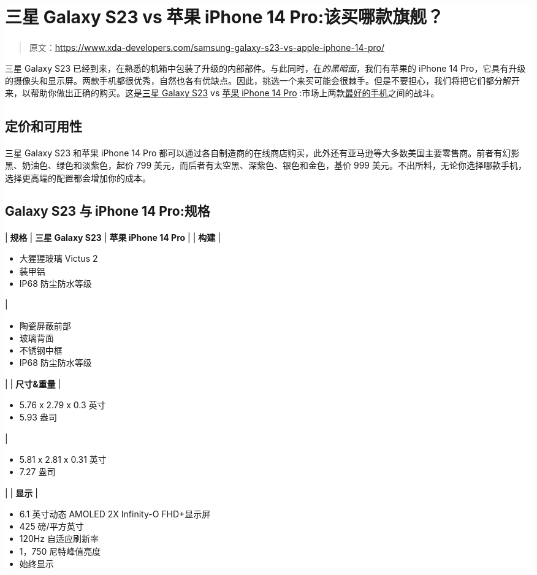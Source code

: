 # 三星 Galaxy S23 vs 苹果 iPhone 14 Pro:该买哪款旗舰？

> 原文：<https://www.xda-developers.com/samsung-galaxy-s23-vs-apple-iphone-14-pro/>

三星 Galaxy S23 已经到来，在熟悉的机箱中包装了升级的内部部件。与此同时，在*的黑暗面*，我们有苹果的 iPhone 14 Pro，它具有升级的摄像头和显示屏。两款手机都很优秀，自然也各有优缺点。因此，挑选一个来买可能会很棘手。但是不要担心，我们将把它们都分解开来，以帮助你做出正确的购买。这是[三星 Galaxy S23](https://xda-developers.com/best-cases-samsung-galaxy-s23/) vs [苹果 iPhone 14 Pro](https://www.xda-developers.com/apple-iphone-14-pro-review/) :市场上两款[最好的手机](https://www.xda-developers.com/best-phones/)之间的战斗。

## 定价和可用性

三星 Galaxy S23 和苹果 iPhone 14 Pro 都可以通过各自制造商的在线商店购买，此外还有亚马逊等大多数美国主要零售商。前者有幻影黑、奶油色、绿色和淡紫色，起价 799 美元，而后者有太空黑、深紫色、银色和金色，基价 999 美元。不出所料，无论你选择哪款手机，选择更高端的配置都会增加你的成本。

## Galaxy S23 与 iPhone 14 Pro:规格

| **规格** | **三星 Galaxy S23** | **苹果 iPhone 14 Pro** |
| **构建** | 

*   大猩猩玻璃 Victus 2
*   装甲铝
*   IP68 防尘防水等级

 | 

*   陶瓷屏蔽前部
*   玻璃背面
*   不锈钢中框
*   IP68 防尘防水等级

 |
| **尺寸&重量** | 

*   5.76 x 2.79 x 0.3 英寸
*   5.93 盎司

 | 

*   5.81 x 2.81 x 0.31 英寸
*   7.27 盎司

 |
| **显示** | 

*   6.1 英寸动态 AMOLED 2X Infinity-O FHD+显示屏
*   425 磅/平方英寸
*   120Hz 自适应刷新率
*   1，750 尼特峰值亮度
*   始终显示
